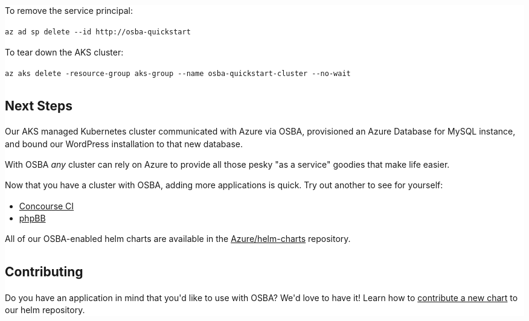 To remove the service principal:

```console
az ad sp delete --id http://osba-quickstart
```

To tear down the AKS cluster:

```console
az aks delete -resource-group aks-group --name osba-quickstart-cluster --no-wait
```

## Next Steps

Our AKS managed Kubernetes cluster communicated with Azure via OSBA, provisioned an Azure Database for
MySQL instance, and bound our WordPress installation to that new database.

With OSBA _any_ cluster can rely on Azure to provide all those pesky "as a service"
goodies that make life easier.

Now that you have a cluster with OSBA, adding more applications is quick. Try out another to see for yourself:

* [Concourse CI](https://github.com/Azure/helm-charts/blob/master/concourse)
* [phpBB](https://github.com/Azure/helm-charts/blob/master/phpbb)

All of our OSBA-enabled helm charts are available in the [Azure/helm-charts](https://github.com/Azure/helm-charts)
repository.

## Contributing

Do you have an application in mind that you'd like to use with OSBA? We'd love to
have it! Learn how to [contribute a new chart](https://github.com/Azure/helm-charts#creating-a-new-chart)
to our helm repository.
